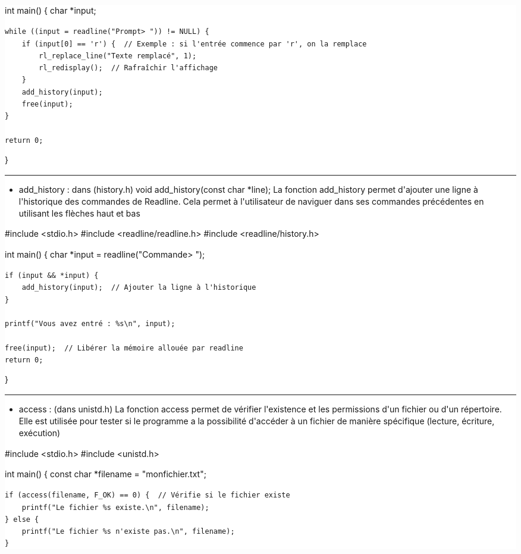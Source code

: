 int main() {
    char *input;

    while ((input = readline("Prompt> ")) != NULL) {
        if (input[0] == 'r') {  // Exemple : si l'entrée commence par 'r', on la remplace
            rl_replace_line("Texte remplacé", 1);
            rl_redisplay();  // Rafraîchir l'affichage
        }
        add_history(input);
        free(input);
    }

    return 0;
}

-----------------------------------------------------------------------------------------------------------------------------------------------------

- add_history : dans (history.h)
void add_history(const char *line);
La fonction add_history permet d'ajouter une ligne à l'historique des commandes de Readline. Cela permet à l'utilisateur de naviguer dans ses commandes précédentes en utilisant les flèches haut et bas

#include <stdio.h>
#include <readline/readline.h>
#include <readline/history.h>

int main() {
    char *input = readline("Commande> ");
    
    if (input && *input) {  
        add_history(input);  // Ajouter la ligne à l'historique
    }

    printf("Vous avez entré : %s\n", input);

    free(input);  // Libérer la mémoire allouée par readline
    return 0;
}

-----------------------------------------------------------------------------------------------------------------------------------------------------

- access : (dans unistd.h)
La fonction access permet de vérifier l'existence et les permissions d'un fichier ou d'un répertoire. Elle est utilisée pour tester si le programme a la possibilité d'accéder à un fichier de manière spécifique (lecture, écriture, exécution)

#include <stdio.h>
#include <unistd.h>

int main() {
    const char *filename = "monfichier.txt";

    if (access(filename, F_OK) == 0) {  // Vérifie si le fichier existe
        printf("Le fichier %s existe.\n", filename);
    } else {
        printf("Le fichier %s n'existe pas.\n", filename);
    }
